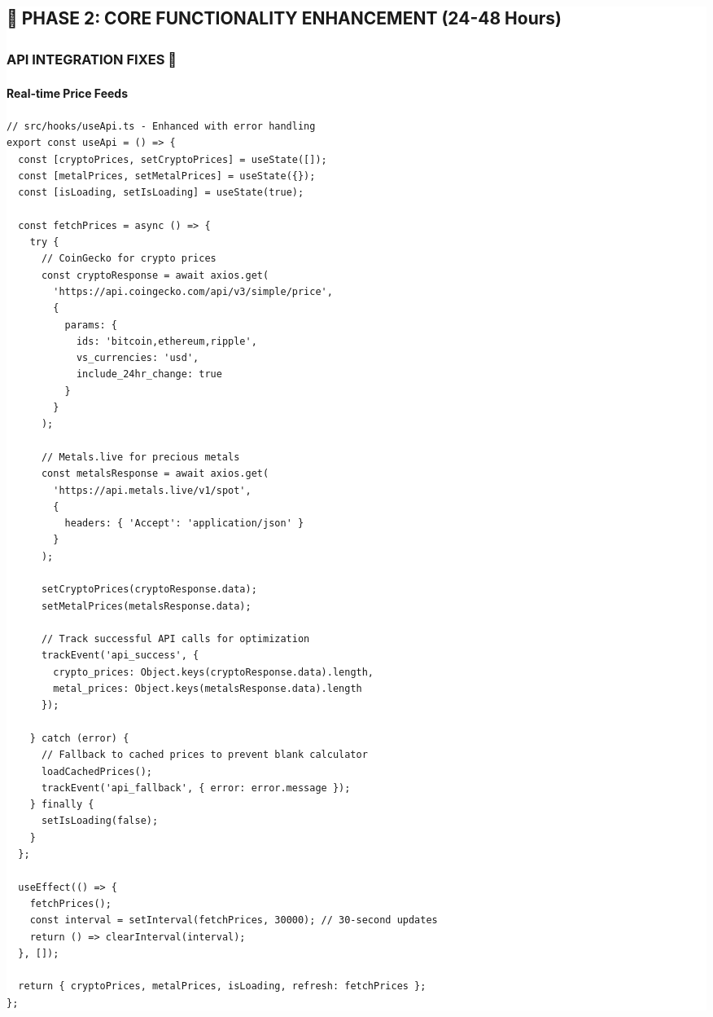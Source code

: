 
## 🔧 **PHASE 2: CORE FUNCTIONALITY ENHANCEMENT (24-48 Hours)**

### **API INTEGRATION FIXES** 🔌

#### **Real-time Price Feeds**
```tsx
// src/hooks/useApi.ts - Enhanced with error handling
export const useApi = () => {
  const [cryptoPrices, setCryptoPrices] = useState([]);
  const [metalPrices, setMetalPrices] = useState({});
  const [isLoading, setIsLoading] = useState(true);

  const fetchPrices = async () => {
    try {
      // CoinGecko for crypto prices
      const cryptoResponse = await axios.get(
        'https://api.coingecko.com/api/v3/simple/price',
        {
          params: {
            ids: 'bitcoin,ethereum,ripple',
            vs_currencies: 'usd',
            include_24hr_change: true
          }
        }
      );

      // Metals.live for precious metals
      const metalsResponse = await axios.get(
        'https://api.metals.live/v1/spot',
        {
          headers: { 'Accept': 'application/json' }
        }
      );

      setCryptoPrices(cryptoResponse.data);
      setMetalPrices(metalsResponse.data);
      
      // Track successful API calls for optimization
      trackEvent('api_success', { 
        crypto_prices: Object.keys(cryptoResponse.data).length,
        metal_prices: Object.keys(metalsResponse.data).length 
      });
      
    } catch (error) {
      // Fallback to cached prices to prevent blank calculator
      loadCachedPrices();
      trackEvent('api_fallback', { error: error.message });
    } finally {
      setIsLoading(false);
    }
  };

  useEffect(() => {
    fetchPrices();
    const interval = setInterval(fetchPrices, 30000); // 30-second updates
    return () => clearInterval(interval);
  }, []);

  return { cryptoPrices, metalPrices, isLoading, refresh: fetchPrices };
};
```
